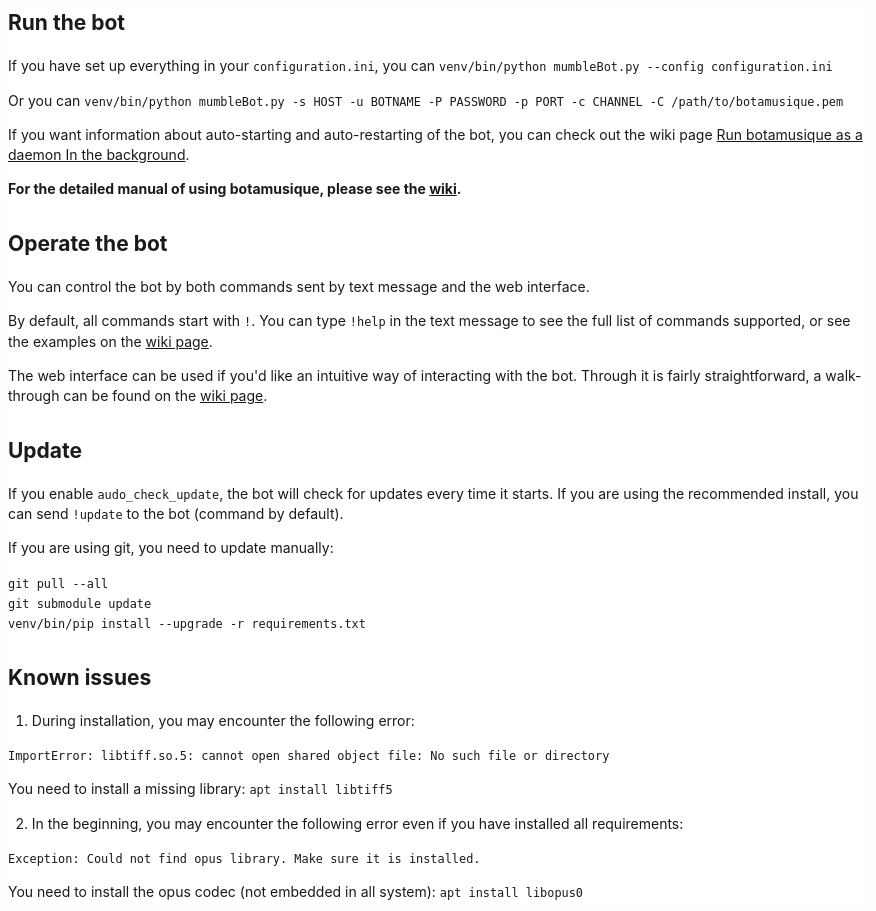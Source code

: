 
## Run the bot
If you have set up everything in your `configuration.ini`, you can
`venv/bin/python mumbleBot.py --config configuration.ini`

Or you can
`venv/bin/python mumbleBot.py -s HOST -u BOTNAME -P PASSWORD -p PORT -c CHANNEL -C /path/to/botamusique.pem`

If you want information about auto-starting and auto-restarting of the bot, you can check out the wiki page [Run botamusique as a daemon In the background](https://github.com/azlux/botamusique/wiki/Run-botamusique-as-a-daemon-In-the-background).

**For the detailed manual of using botamusique, please see the [wiki](https://github.com/azlux/botamusique/wiki).**

## Operate the bot

You can control the bot by both commands sent by text message and the web interface.

By default, all commands start with `!`. You can type `!help` in the text message to see the full list of commands supported, or see the examples on the [wiki page](https://github.com/azlux/botamusique/wiki/Command-Help-and-Examples).

The web interface can be used if you'd like an intuitive way of interacting with the bot. Through it is fairly straightforward, a walk-through can be found on the [wiki page](https://github.com/azlux/botamusique/wiki/Web-interface-walk-through).

## Update

If you enable `audo_check_update`, the bot will check for updates every time it starts.
If you are using the recommended install, you can send `!update` to the bot (command by default).

If you are using git, you need to update manually:
```
git pull --all
git submodule update
venv/bin/pip install --upgrade -r requirements.txt
```


## Known issues

1. During installation, you may encounter the following error:
```
ImportError: libtiff.so.5: cannot open shared object file: No such file or directory
```
You need to install a missing library: `apt install libtiff5`

2. In the beginning, you may encounter the following error even if you have installed all requirements:
```
Exception: Could not find opus library. Make sure it is installed.
```
You need to install the opus codec (not embedded in all system): `apt install libopus0`
